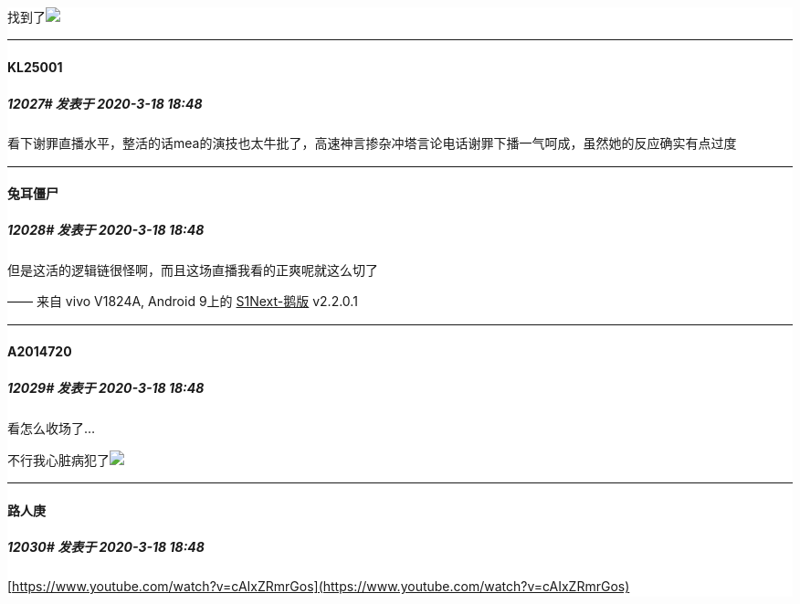 找到了<img src="https://static.saraba1st.com/image/smiley/face2017/007.png" referrerpolicy="no-referrer">







-----

####  KL25001  
##### 12027#       发表于 2020-3-18 18:48




看下谢罪直播水平，整活的话mea的演技也太牛批了，高速神言掺杂冲塔言论电话谢罪下播一气呵成，虽然她的反应确实有点过度







-----

####  兔耳僵尸  
##### 12028#       发表于 2020-3-18 18:48




但是这活的逻辑链很怪啊，而且这场直播我看的正爽呢就这么切了

—— 来自 vivo V1824A, Android 9上的 [S1Next-鹅版](https://github.com/ykrank/S1-Next/releases) v2.2.0.1







-----

####  A2014720  
##### 12029#       发表于 2020-3-18 18:48




看怎么收场了…

不行我心脏病犯了<img src="https://static.saraba1st.com/image/smiley/face2017/005.png" referrerpolicy="no-referrer">







-----

####  路人庚  
##### 12030#       发表于 2020-3-18 18:48



[https://www.youtube.com/watch?v=cAIxZRmrGos](https://www.youtube.com/watch?v=cAIxZRmrGos)
